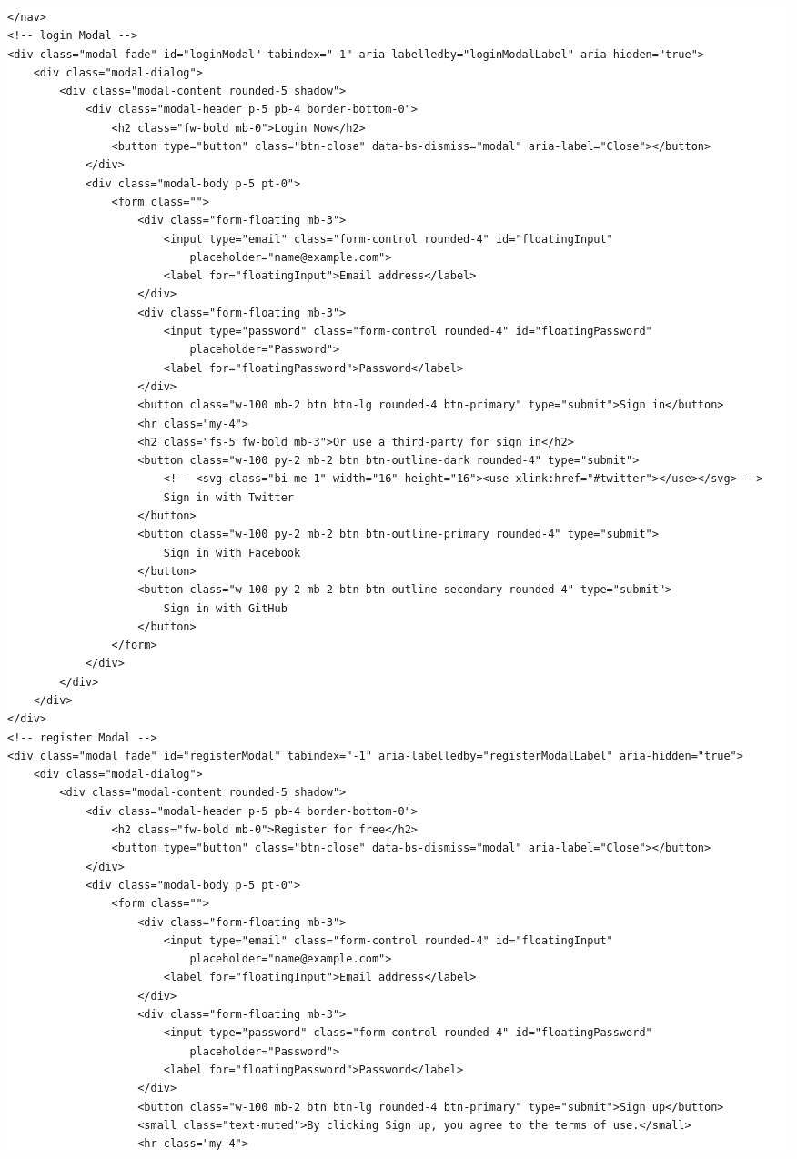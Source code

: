     </nav>
    <!-- login Modal -->
    <div class="modal fade" id="loginModal" tabindex="-1" aria-labelledby="loginModalLabel" aria-hidden="true">
        <div class="modal-dialog">
            <div class="modal-content rounded-5 shadow">
                <div class="modal-header p-5 pb-4 border-bottom-0">
                    <h2 class="fw-bold mb-0">Login Now</h2>
                    <button type="button" class="btn-close" data-bs-dismiss="modal" aria-label="Close"></button>
                </div>
                <div class="modal-body p-5 pt-0">
                    <form class="">
                        <div class="form-floating mb-3">
                            <input type="email" class="form-control rounded-4" id="floatingInput"
                                placeholder="name@example.com">
                            <label for="floatingInput">Email address</label>
                        </div>
                        <div class="form-floating mb-3">
                            <input type="password" class="form-control rounded-4" id="floatingPassword"
                                placeholder="Password">
                            <label for="floatingPassword">Password</label>
                        </div>
                        <button class="w-100 mb-2 btn btn-lg rounded-4 btn-primary" type="submit">Sign in</button>
                        <hr class="my-4">
                        <h2 class="fs-5 fw-bold mb-3">Or use a third-party for sign in</h2>
                        <button class="w-100 py-2 mb-2 btn btn-outline-dark rounded-4" type="submit">
                            <!-- <svg class="bi me-1" width="16" height="16"><use xlink:href="#twitter"></use></svg> -->
                            Sign in with Twitter
                        </button>
                        <button class="w-100 py-2 mb-2 btn btn-outline-primary rounded-4" type="submit">
                            Sign in with Facebook
                        </button>
                        <button class="w-100 py-2 mb-2 btn btn-outline-secondary rounded-4" type="submit">
                            Sign in with GitHub
                        </button>
                    </form>
                </div>
            </div>
        </div>
    </div>
    <!-- register Modal -->
    <div class="modal fade" id="registerModal" tabindex="-1" aria-labelledby="registerModalLabel" aria-hidden="true">
        <div class="modal-dialog">
            <div class="modal-content rounded-5 shadow">
                <div class="modal-header p-5 pb-4 border-bottom-0">
                    <h2 class="fw-bold mb-0">Register for free</h2>
                    <button type="button" class="btn-close" data-bs-dismiss="modal" aria-label="Close"></button>
                </div>
                <div class="modal-body p-5 pt-0">
                    <form class="">
                        <div class="form-floating mb-3">
                            <input type="email" class="form-control rounded-4" id="floatingInput"
                                placeholder="name@example.com">
                            <label for="floatingInput">Email address</label>
                        </div>
                        <div class="form-floating mb-3">
                            <input type="password" class="form-control rounded-4" id="floatingPassword"
                                placeholder="Password">
                            <label for="floatingPassword">Password</label>
                        </div>
                        <button class="w-100 mb-2 btn btn-lg rounded-4 btn-primary" type="submit">Sign up</button>
                        <small class="text-muted">By clicking Sign up, you agree to the terms of use.</small>
                        <hr class="my-4">